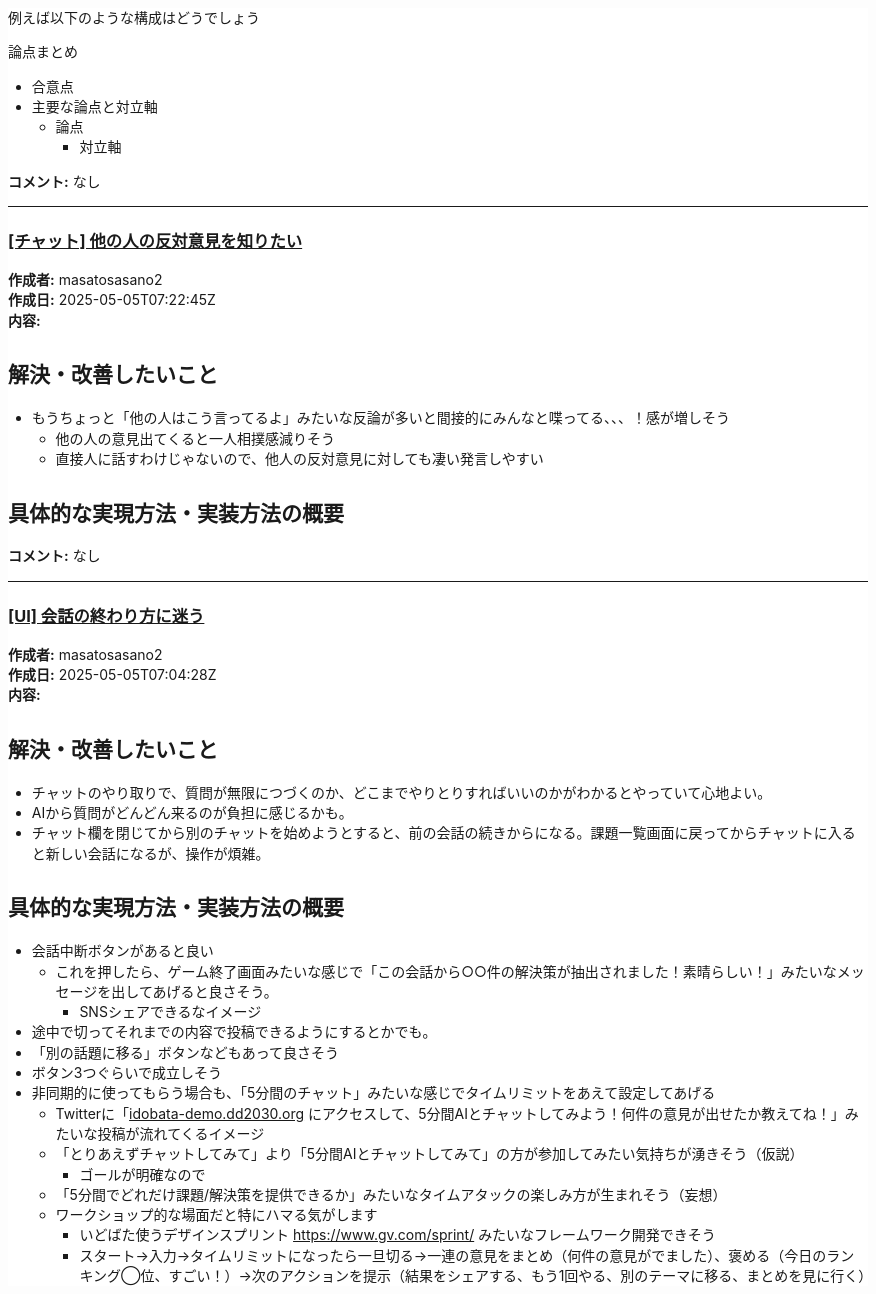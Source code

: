 例えば以下のような構成はどうでしょう

論点まとめ
- 合意点
- 主要な論点と対立軸
    - 論点
        - 対立軸

**コメント:** なし

---

### [[チャット] 他の人の反対意見を知りたい](https://github.com/digitaldemocracy2030/idobata/issues/206)

**作成者:** masatosasano2  
**作成日:** 2025-05-05T07:22:45Z  
**内容:**

## 解決・改善したいこと

- もうちょっと「他の人はこう言ってるよ」みたいな反論が多いと間接的にみんなと喋ってる、、、！感が増しそう
    - 他の人の意見出てくると一人相撲感減りそう
    - 直接人に話すわけじゃないので、他人の反対意見に対しても凄い発言しやすい

## 具体的な実現方法・実装方法の概要

**コメント:** なし

---

### [[UI] 会話の終わり方に迷う](https://github.com/digitaldemocracy2030/idobata/issues/205)

**作成者:** masatosasano2  
**作成日:** 2025-05-05T07:04:28Z  
**内容:**

## 解決・改善したいこと

- チャットのやり取りで、質問が無限につづくのか、どこまでやりとりすればいいのかがわかるとやっていて心地よい。
- AIから質問がどんどん来るのが負担に感じるかも。
- チャット欄を閉じてから別のチャットを始めようとすると、前の会話の続きからになる。課題一覧画面に戻ってからチャットに入ると新しい会話になるが、操作が煩雑。

## 具体的な実現方法・実装方法の概要

- 会話中断ボタンがあると良い
    - これを押したら、ゲーム終了画面みたいな感じで「この会話から○○件の解決策が抽出されました！素晴らしい！」みたいなメッセージを出してあげると良さそう。
        - SNSシェアできるなイメージ
- 途中で切ってそれまでの内容で投稿できるようにするとかでも。
- 「別の話題に移る」ボタンなどもあって良さそう
- ボタン3つぐらいで成立しそう
- 非同期的に使ってもらう場合も、「5分間のチャット」みたいな感じでタイムリミットをあえて設定してあげる
    - Twitterに「[idobata-demo.dd2030.org](http://idobata-demo.dd2030.org/) にアクセスして、5分間AIとチャットしてみよう！何件の意見が出せたか教えてね！」みたいな投稿が流れてくるイメージ
    -  「とりあえずチャットしてみて」より「5分間AIとチャットしてみて」の方が参加してみたい気持ちが湧きそう（仮説）
        - ゴールが明確なので
    - 「5分間でどれだけ課題/解決策を提供できるか」みたいなタイムアタックの楽しみ方が生まれそう（妄想）
    - ワークショップ的な場面だと特にハマる気がします
        - いどばた使うデザインスプリント https://www.gv.com/sprint/ みたいなフレームワーク開発できそう
        - スタート→入力→タイムリミットになったら一旦切る→一連の意見をまとめ（何件の意見がでました）、褒める（今日のランキング◯位、すごい！）→次のアクションを提示（結果をシェアする、もう1回やる、別のテーマに移る、まとめを見に行く）

